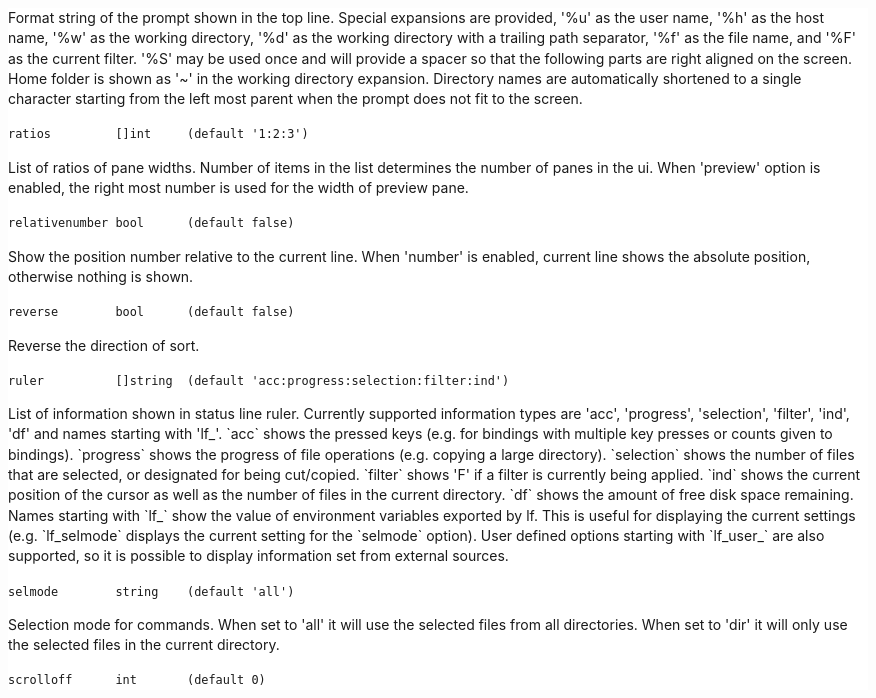 Format string of the prompt shown in the top line. Special expansions are provided, '%u' as the user name, '%h' as the host name, '%w' as the working directory, '%d' as the working directory with a trailing path separator, '%f' as the file name, and '%F' as the current filter. '%S' may be used once and will provide a spacer so that the following parts are right aligned on the screen. Home folder is shown as '~' in the working directory expansion. Directory names are automatically shortened to a single character starting from the left most parent when the prompt does not fit to the screen.

```
ratios         []int     (default '1:2:3')

```

List of ratios of pane widths. Number of items in the list determines the number of panes in the ui. When 'preview' option is enabled, the right most number is used for the width of preview pane.

```
relativenumber bool      (default false)

```

Show the position number relative to the current line. When 'number' is enabled, current line shows the absolute position, otherwise nothing is shown.

```
reverse        bool      (default false)

```

Reverse the direction of sort.

```
ruler          []string  (default 'acc:progress:selection:filter:ind')

```

List of information shown in status line ruler. Currently supported information types are 'acc', 'progress', 'selection', 'filter', 'ind', 'df' and names starting with 'lf\_'. \`acc\` shows the pressed keys (e.g. for bindings with multiple key presses or counts given to bindings). \`progress\` shows the progress of file operations (e.g. copying a large directory). \`selection\` shows the number of files that are selected, or designated for being cut/copied. \`filter\` shows 'F' if a filter is currently being applied. \`ind\` shows the current position of the cursor as well as the number of files in the current directory. \`df\` shows the amount of free disk space remaining. Names starting with \`lf\_\` show the value of environment variables exported by lf. This is useful for displaying the current settings (e.g. \`lf\_selmode\` displays the current setting for the \`selmode\` option). User defined options starting with \`lf\_user\_\` are also supported, so it is possible to display information set from external sources.

```
selmode        string    (default 'all')

```

Selection mode for commands. When set to 'all' it will use the selected files from all directories. When set to 'dir' it will only use the selected files in the current directory.

```
scrolloff      int       (default 0)

```
